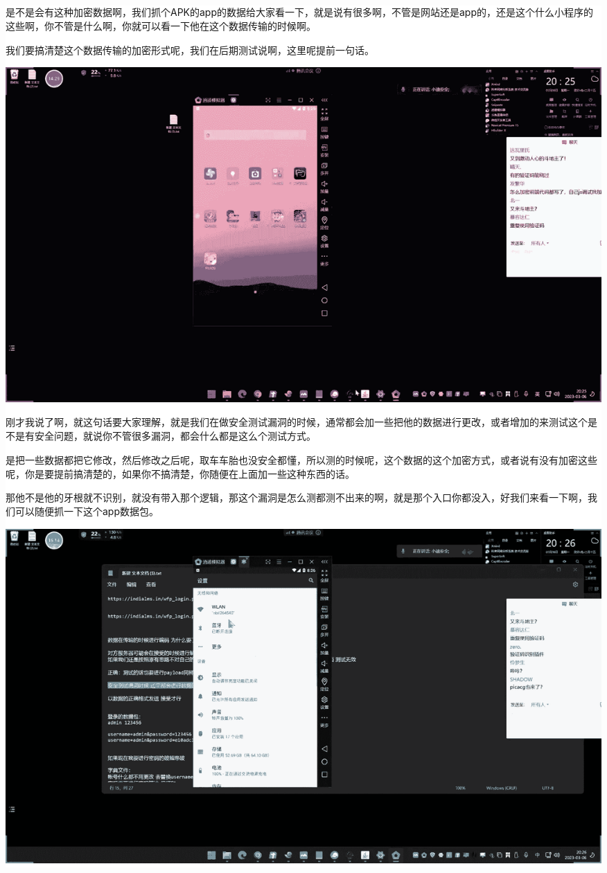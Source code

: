 是不是会有这种加密数据啊，我们抓个APK的app的数据给大家看一下，就是说有很多啊，不管是网站还是app的，还是这个什么小程序的这些啊，你不管是什么啊，你就可以看一下他在这个数据传输的时候啊。

我们要搞清楚这个数据传输的加密形式呢，我们在后期测试说啊，这里呢提前一句话。

![](img/5d7ba699f901a21ca6215093b719288e_60.png)

刚才我说了啊，就这句话要大家理解，就是我们在做安全测试漏洞的时候，通常都会加一些把他的数据进行更改，或者增加的来测试这个是不是有安全问题，就说你不管很多漏洞，都会什么都是这么个测试方式。

是把一些数据都把它修改，然后修改之后呢，取车车胎也没安全都懂，所以测的时候呢，这个数据的这个加密方式，或者说有没有加密这些呢，你是要提前搞清楚的，如果你不搞清楚，你随便在上面加一些这种东西的话。

那他不是他的牙根就不识别，就没有带入那个逻辑，那这个漏洞是怎么测都测不出来的啊，就是那个入口你都没入，好我们来看一下啊，我们可以随便抓一下这个app数据包。



![](img/5d7ba699f901a21ca6215093b719288e_62.png)
